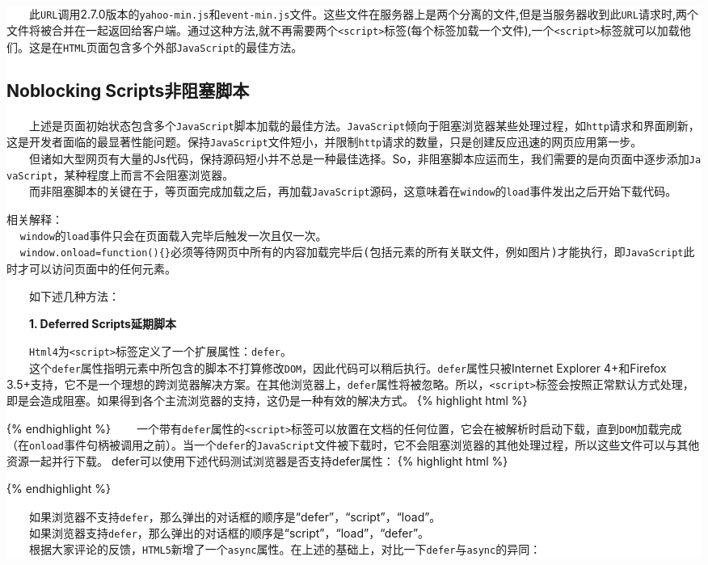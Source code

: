 &emsp;&emsp;此<code>URL</code>调用2.7.0版本的<code>yahoo-min.js</code>和<code>event-min.js</code>文件。这些文件在服务器上是两个分离的文件,但是当服务器收到此<code>URL</code>请求时,两个文件将被合并在一起返回给客户端。通过这种方法,就不再需要两个<code>&lt;script&gt;</code>标签(每个标签加载一个文件),一个<code>&lt;script&gt;</code>标签就可以加载他们。这是在<code>HTML</code>页面包含多个外部<code>JavaScript</code>的最佳方法。

## Noblocking Scripts非阻塞脚本

&emsp;&emsp;上述是页面初始状态包含多个<code>JavaScript</code>脚本加载的最佳方法。<code>JavaScript</code>倾向于阻塞浏览器某些处理过程，如<code>http</code>请求和界面刷新，这是开发者面临的最显著性能问题。保持<code>JavaScript</code>文件短小，并限制<code>http</code>请求的数量，只是创建反应迅速的网页应用第一步。  
&emsp;&emsp;但诸如大型网页有大量的Js代码，保持源码短小并不总是一种最佳选择。So，非阻塞脚本应运而生，我们需要的是向页面中逐步添加<code>JavaScript</code>，某种程度上而言不会阻塞浏览器。  
&emsp;&emsp;而非阻塞脚本的关键在于，等页面完成加载之后，再加载<code>JavaScript</code>源码，这意味着在<code>window</code>的<code>load</code>事件发出之后开始下载代码。

<pre>
相关解释：  
&emsp;&emsp;<code>window</code>的<code>load</code>事件只会在页面载入完毕后触发一次且仅一次。
&emsp;&emsp;<code>window.onload=function(){}</code>必须等待网页中所有的内容加载完毕后(包括元素的所有关联文件，例如图片)才能执行，即<code>JavaScript</code>此时才可以访问页面中的任何元素。
</pre>

&emsp;&emsp;如下述几种方法：  

&emsp;&emsp;**1. Deferred Scripts延期脚本**

&emsp;&emsp;<code>Html4</code>为<code>&lt;script&gt;</code>标签定义了一个扩展属性：<code>defer</code>。  
&emsp;&emsp;这个<code>defer</code>属性指明元素中所包含的脚本不打算修改<code>DOM</code>，因此代码可以稍后执行。<code>defer</code>属性只被Internet Explorer 4+和Firefox 3.5+支持，它不是一个理想的跨浏览器解决方案。在其他浏览器上，<code>defer</code>属性将被忽略。所以，<code>&lt;script&gt;</code>标签会按照正常默认方式处理，即是会造成阻塞。如果得到各个主流浏览器的支持，这仍是一种有效的解决方式。
{% highlight html %}
<script type="text/javascript" src="file1.js" defer></script>
{% endhighlight %}
&emsp;&emsp;一个带有<code>defer</code>属性的<code>&lt;script&gt;</code>标签可以放置在文档的任何位置，它会在被解析时启动下载，直到<code>DOM</code>加载完成（在<code>onload</code>事件句柄被调用之前）。当一个<code>defer</code>的<code>JavaScript</code>文件被下载时，它不会阻塞浏览器的其他处理过程，所以这些文件可以与其他资源一起并行下载。
defer可以使用下述代码测试浏览器是否支持defer属性：
{% highlight html %}
<html>
  <head>
    <title>Script Defer Example</title>
  </head> 
  <body>
    <script defer> alert("defer");</script> 
    <script> alert("script"); </script> 
    <script> window.onload = function(){ alert("load");}; </script>
  </body> 
</html>
{% endhighlight %}

&emsp;&emsp;如果浏览器不支持<code>defer</code>，那么弹出的对话框的顺序是“defer”，“script”，“load”。  
&emsp;&emsp;如果浏览器支持<code>defer</code>，那么弹出的对话框的顺序是“script”，“load”，“defer”。  
&emsp;&emsp;根据大家评论的反馈，<code>HTML5</code>新增了一个<code>async</code>属性。在上述的基础上，对比一下<code>defer</code>与<code>async</code>的异同：
